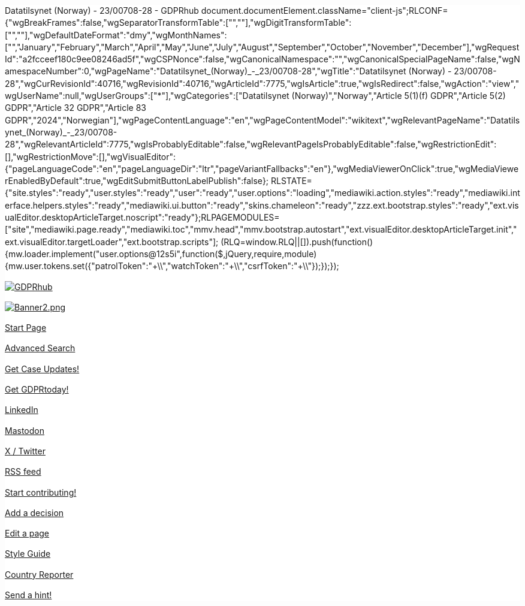  Datatilsynet (Norway) - 23/00708-28 - GDPRhub document.documentElement.className="client-js";RLCONF={"wgBreakFrames":false,"wgSeparatorTransformTable":\["",""\],"wgDigitTransformTable":\["",""\],"wgDefaultDateFormat":"dmy","wgMonthNames":\["","January","February","March","April","May","June","July","August","September","October","November","December"\],"wgRequestId":"a2fcceef180c9ee08246ad5f","wgCSPNonce":false,"wgCanonicalNamespace":"","wgCanonicalSpecialPageName":false,"wgNamespaceNumber":0,"wgPageName":"Datatilsynet\_(Norway)\_-\_23/00708-28","wgTitle":"Datatilsynet (Norway) - 23/00708-28","wgCurRevisionId":40716,"wgRevisionId":40716,"wgArticleId":7775,"wgIsArticle":true,"wgIsRedirect":false,"wgAction":"view","wgUserName":null,"wgUserGroups":\["\*"\],"wgCategories":\["Datatilsynet (Norway)","Norway","Article 5(1)(f) GDPR","Article 5(2) GDPR","Article 32 GDPR","Article 83 GDPR","2024","Norwegian"\],"wgPageContentLanguage":"en","wgPageContentModel":"wikitext","wgRelevantPageName":"Datatilsynet\_(Norway)\_-\_23/00708-28","wgRelevantArticleId":7775,"wgIsProbablyEditable":false,"wgRelevantPageIsProbablyEditable":false,"wgRestrictionEdit":\[\],"wgRestrictionMove":\[\],"wgVisualEditor":{"pageLanguageCode":"en","pageLanguageDir":"ltr","pageVariantFallbacks":"en"},"wgMediaViewerOnClick":true,"wgMediaViewerEnabledByDefault":true,"wgEditSubmitButtonLabelPublish":false}; RLSTATE={"site.styles":"ready","user.styles":"ready","user":"ready","user.options":"loading","mediawiki.action.styles":"ready","mediawiki.interface.helpers.styles":"ready","mediawiki.ui.button":"ready","skins.chameleon":"ready","zzz.ext.bootstrap.styles":"ready","ext.visualEditor.desktopArticleTarget.noscript":"ready"};RLPAGEMODULES=\["site","mediawiki.page.ready","mediawiki.toc","mmv.head","mmv.bootstrap.autostart","ext.visualEditor.desktopArticleTarget.init","ext.visualEditor.targetLoader","ext.bootstrap.scripts"\]; (RLQ=window.RLQ||\[\]).push(function(){mw.loader.implement("user.options@12s5i",function($,jQuery,require,module){mw.user.tokens.set({"patrolToken":"+\\\\","watchToken":"+\\\\","csrfToken":"+\\\\"});});});                    

[![GDPRhub](/images/gdprhub_v5_150.png)](/index.php?title=Welcome_to_GDPRhub "Visit the main page")

[![Banner2.png](/images/5/57/Banner2.png)](https://gdprhub.eu/index.php?title=GDPRtoday)

[Start Page](/index.php?title=Welcome_to_GDPRhub)

[Advanced Search](/index.php?title=Advanced_Search)

[Get Case Updates!](#)

[Get GDPRtoday!](/index.php?title=GDPRtoday)

[LinkedIn](https://www.linkedin.com/showcase/gdprhub)

[Mastodon](https://mastodon.social/@GDPRhub)

[X / Twitter](https://www.twitter.com/GDPRhub)

[RSS feed](https://gdprhub.eu/index.php?title=Special:NewPages&feed=atom&hideredirs=1&limit=10&render=1)

[Start contributing!](#)

[Add a decision](/index.php?title=How_to_add_a_new_decision)

[Edit a page](/index.php?title=How_to_edit_a_page_on_GDPRhub)

[Style Guide](/index.php?title=GDPRhub_style_guide)

[Country Reporter](https://gdprmgmt.noyb.eu/become_country_reporter)

[Send a hint!](mailto:GDPRhub@noyb.eu?subject=GDPRhub%20-%20hint&body=Thank%20you%20for%20sending%20us%20a%20hint!%0A%0AIf%20you%20want%20to%20send%20us%20details%20about%20a%20case%20that%20is%20not%20on%20GDPRhub%20yet%2C%20please%20fill%20out%20the%20form%20below!%0AIf%20you%20want%20to%20send%20us%20any%20other%20information%2C%20just%20delete%20this%20text.%0A%0A%3D%3D%3D%20General%20Details%20%3D%3D%3D%0A%0ALink%20to%20the%20decision%20\(attach%20document%20if%20not%20public\)%3A%0ADPA%2FCourt%3A%0ACountry%3A%0ADate%3A%0A%0A%3D%3D%3D%20Factual%20Summary%20in%20English%20%3D%3D%3D%0A%0A-%3E%20What%20happened%20in%20this%20case%3F%0A%0A%3D%3D%3D%20Summary%20of%20the%20Dispute%20in%20English%20%3D%3D%3D%0A%0A-%3E%20What%20was%20the%20core%20dispute%20about%3F%0A%0A%3D%3D%3D%20Summary%20of%20the%20Holding%20in%20English%20%3D%3D%3D%0A%0A-%3E%20What%20is%20the%20core%20take%20away%20from%20the%20decision%3F%0A%0A%0AThank%20you%20for%20your%20support!%0Anoyb.eu%20team)
